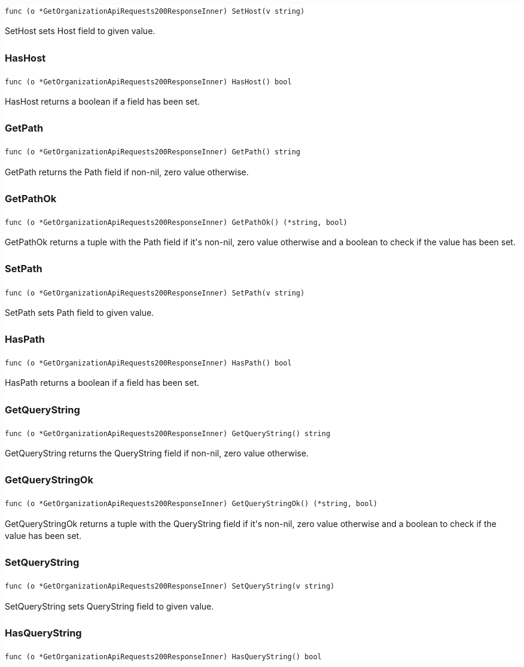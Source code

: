 `func (o *GetOrganizationApiRequests200ResponseInner) SetHost(v string)`

SetHost sets Host field to given value.

### HasHost

`func (o *GetOrganizationApiRequests200ResponseInner) HasHost() bool`

HasHost returns a boolean if a field has been set.

### GetPath

`func (o *GetOrganizationApiRequests200ResponseInner) GetPath() string`

GetPath returns the Path field if non-nil, zero value otherwise.

### GetPathOk

`func (o *GetOrganizationApiRequests200ResponseInner) GetPathOk() (*string, bool)`

GetPathOk returns a tuple with the Path field if it's non-nil, zero value otherwise
and a boolean to check if the value has been set.

### SetPath

`func (o *GetOrganizationApiRequests200ResponseInner) SetPath(v string)`

SetPath sets Path field to given value.

### HasPath

`func (o *GetOrganizationApiRequests200ResponseInner) HasPath() bool`

HasPath returns a boolean if a field has been set.

### GetQueryString

`func (o *GetOrganizationApiRequests200ResponseInner) GetQueryString() string`

GetQueryString returns the QueryString field if non-nil, zero value otherwise.

### GetQueryStringOk

`func (o *GetOrganizationApiRequests200ResponseInner) GetQueryStringOk() (*string, bool)`

GetQueryStringOk returns a tuple with the QueryString field if it's non-nil, zero value otherwise
and a boolean to check if the value has been set.

### SetQueryString

`func (o *GetOrganizationApiRequests200ResponseInner) SetQueryString(v string)`

SetQueryString sets QueryString field to given value.

### HasQueryString

`func (o *GetOrganizationApiRequests200ResponseInner) HasQueryString() bool`
